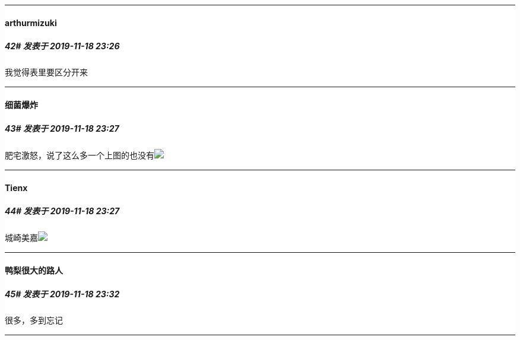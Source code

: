 


-----

####  arthurmizuki  
##### 42#       发表于 2019-11-18 23:26




我觉得表里要区分开来







-----

####  细菌爆炸  
##### 43#       发表于 2019-11-18 23:27




肥宅激怒，说了这么多一个上图的也没有<img src="https://static.saraba1st.com/image/smiley/face2017/125.png" referrerpolicy="no-referrer">







-----

####  Tienx  
##### 44#       发表于 2019-11-18 23:27




城崎美嘉<img src="https://static.saraba1st.com/image/smiley/face2017/074.png" referrerpolicy="no-referrer">







-----

####  鸭梨很大的路人  
##### 45#       发表于 2019-11-18 23:32




很多，多到忘记







-----
